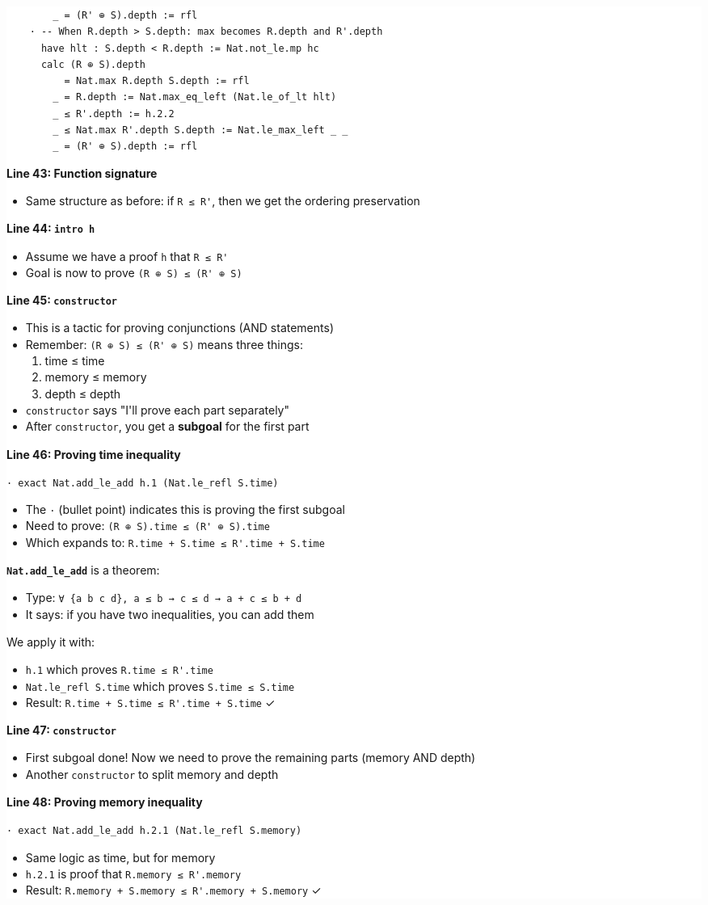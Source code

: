 ```lean
        _ = (R' ⊕ S).depth := rfl
    · -- When R.depth > S.depth: max becomes R.depth and R'.depth
      have hlt : S.depth < R.depth := Nat.not_le.mp hc
      calc (R ⊕ S).depth
          = Nat.max R.depth S.depth := rfl
        _ = R.depth := Nat.max_eq_left (Nat.le_of_lt hlt)
        _ ≤ R'.depth := h.2.2
        _ ≤ Nat.max R'.depth S.depth := Nat.le_max_left _ _
        _ = (R' ⊕ S).depth := rfl
```

**Line 43: Function signature**
- Same structure as before: if `R ≤ R'`, then we get the ordering preservation

**Line 44: `intro h`**
- Assume we have a proof `h` that `R ≤ R'`
- Goal is now to prove `(R ⊕ S) ≤ (R' ⊕ S)`

**Line 45: `constructor`**
- This is a tactic for proving conjunctions (AND statements)
- Remember: `(R ⊕ S) ≤ (R' ⊕ S)` means three things:
  1. time ≤ time
  2. memory ≤ memory
  3. depth ≤ depth
- `constructor` says "I'll prove each part separately"
- After `constructor`, you get a **subgoal** for the first part

**Line 46: Proving time inequality**

```lean
· exact Nat.add_le_add h.1 (Nat.le_refl S.time)
```

- The `·` (bullet point) indicates this is proving the first subgoal
- Need to prove: `(R ⊕ S).time ≤ (R' ⊕ S).time`
- Which expands to: `R.time + S.time ≤ R'.time + S.time`

**`Nat.add_le_add`** is a theorem:
- Type: `∀ {a b c d}, a ≤ b → c ≤ d → a + c ≤ b + d`
- It says: if you have two inequalities, you can add them

We apply it with:
- `h.1` which proves `R.time ≤ R'.time`
- `Nat.le_refl S.time` which proves `S.time ≤ S.time`
- Result: `R.time + S.time ≤ R'.time + S.time` ✓

**Line 47: `constructor`**
- First subgoal done! Now we need to prove the remaining parts (memory AND depth)
- Another `constructor` to split memory and depth

**Line 48: Proving memory inequality**

```lean
· exact Nat.add_le_add h.2.1 (Nat.le_refl S.memory)
```

- Same logic as time, but for memory
- `h.2.1` is proof that `R.memory ≤ R'.memory`
- Result: `R.memory + S.memory ≤ R'.memory + S.memory` ✓
